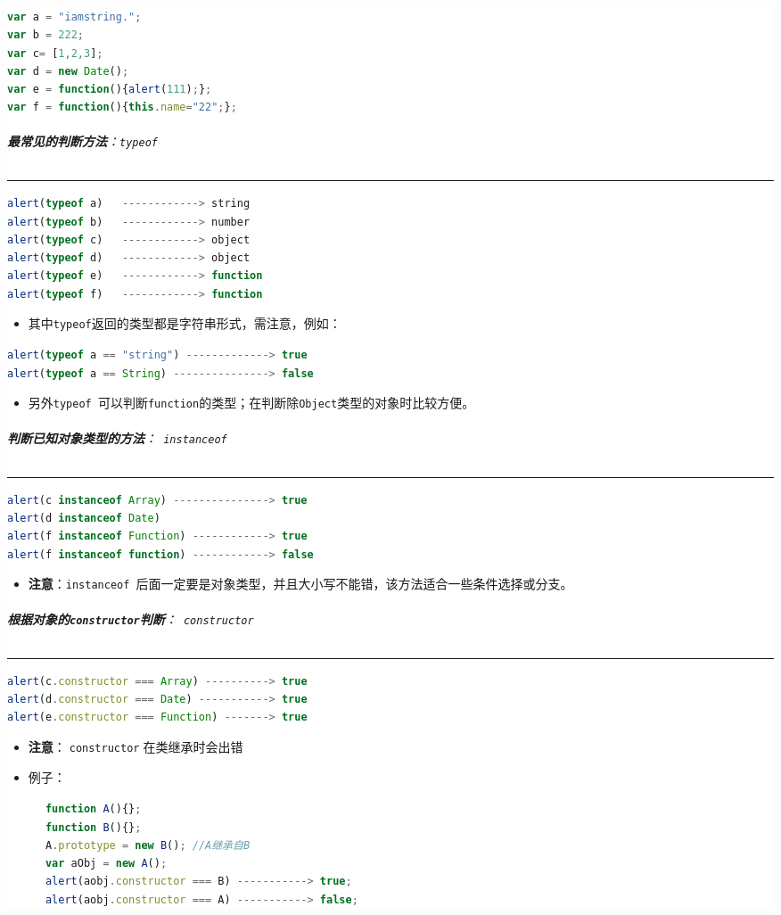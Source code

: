 ```js
var a = "iamstring.";
var b = 222;
var c= [1,2,3];
var d = new Date();
var e = function(){alert(111);};
var f = function(){this.name="22";};
 ```
 
###### **最常见的判断方法**：`typeof`
---

```js
alert(typeof a)   ------------> string
alert(typeof b)   ------------> number
alert(typeof c)   ------------> object
alert(typeof d)   ------------> object
alert(typeof e)   ------------> function
alert(typeof f)   ------------> function
```

- 其中`typeof`返回的类型都是字符串形式，需注意，例如：

```js
alert(typeof a == "string") -------------> true
alert(typeof a == String) ---------------> false
```

- 另外`typeof `可以判断`function`的类型；在判断除`Object`类型的对象时比较方便。
 
###### **判断已知对象类型的方法**：` instanceof`
---

```js
alert(c instanceof Array) ---------------> true
alert(d instanceof Date) 
alert(f instanceof Function) ------------> true
alert(f instanceof function) ------------> false
```

- **注意**：`instanceof `后面一定要是对象类型，并且大小写不能错，该方法适合一些条件选择或分支。
 
###### **根据对象的`constructor`判断**：` constructor`
---

```js
alert(c.constructor === Array) ----------> true
alert(d.constructor === Date) -----------> true
alert(e.constructor === Function) -------> true
```

- **注意**： `constructor` 在类继承时会出错

- 例子：

```js
      function A(){};
      function B(){};
      A.prototype = new B(); //A继承自B
      var aObj = new A();
      alert(aobj.constructor === B) -----------> true;
      alert(aobj.constructor === A) -----------> false;
```
